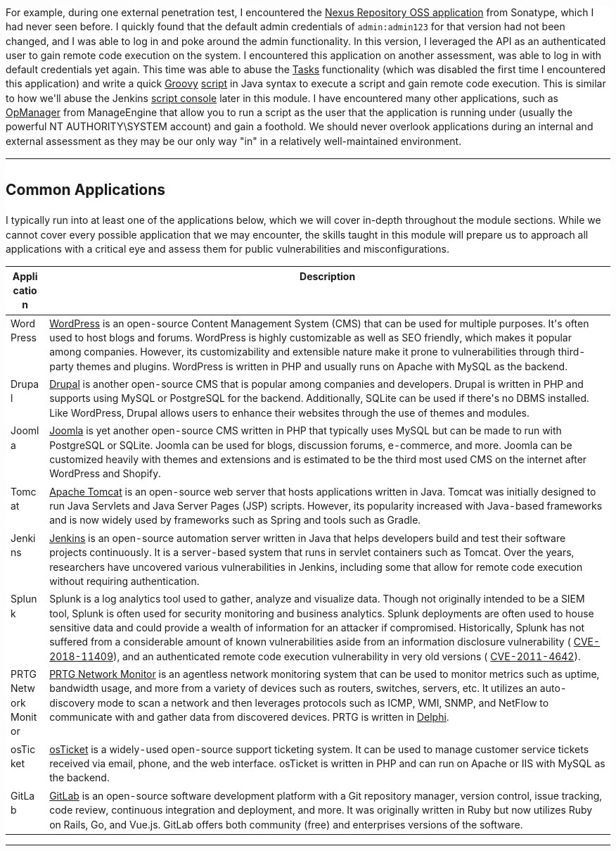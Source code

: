 For example, during one external penetration test, I encountered the [Nexus Repository OSS application](https://www.sonatype.com/products/repository-oss) from Sonatype, which I had never seen before. I quickly found that the default admin credentials of `admin:admin123` for that version had not been changed, and I was able to log in and poke around the admin functionality. In this version, I leveraged the API as an authenticated user to gain remote code execution on the system. I encountered this application on another assessment, was able to log in with default credentials yet again. This time was able to abuse the [Tasks](https://help.sonatype.com/en/tasks.html#UUID-53669de9-914f-58da-0ba3-9e129cd2e3de_id_Tasks-Admin-Executescript) functionality (which was disabled the first time I encountered this application) and write a quick [Groovy](https://groovy-lang.org/) [script](https://help.sonatype.com/en/writing-scripts.html) in Java syntax to execute a script and gain remote code execution. This is similar to how we'll abuse the Jenkins [script console](https://www.jenkins.io/doc/book/managing/script-console/) later in this module. I have encountered many other applications, such as [OpManager](https://www.manageengine.com/products/applications_manager/me-opmanager-monitoring.html) from ManageEngine that allow you to run a script as the user that the application is running under (usually the powerful NT AUTHORITY\\SYSTEM account) and gain a foothold. We should never overlook applications during an internal and external assessment as they may be our only way "in" in a relatively well-maintained environment.

* * *

## Common Applications

I typically run into at least one of the applications below, which we will cover in-depth throughout the module sections. While we cannot cover every possible application that we may encounter, the skills taught in this module will prepare us to approach all applications with a critical eye and assess them for public vulnerabilities and misconfigurations.

| Application | Description |
| --- | --- |
| WordPress | [WordPress](https://wordpress.org/) is an open-source Content Management System (CMS) that can be used for multiple purposes. It's often used to host blogs and forums. WordPress is highly customizable as well as SEO friendly, which makes it popular among companies. However, its customizability and extensible nature make it prone to vulnerabilities through third-party themes and plugins. WordPress is written in PHP and usually runs on Apache with MySQL as the backend. |
| Drupal | [Drupal](https://www.drupal.org/) is another open-source CMS that is popular among companies and developers. Drupal is written in PHP and supports using MySQL or PostgreSQL for the backend. Additionally, SQLite can be used if there's no DBMS installed. Like WordPress, Drupal allows users to enhance their websites through the use of themes and modules. |
| Joomla | [Joomla](https://www.joomla.org/) is yet another open-source CMS written in PHP that typically uses MySQL but can be made to run with PostgreSQL or SQLite. Joomla can be used for blogs, discussion forums, e-commerce, and more. Joomla can be customized heavily with themes and extensions and is estimated to be the third most used CMS on the internet after WordPress and Shopify. |
| Tomcat | [Apache Tomcat](https://tomcat.apache.org/) is an open-source web server that hosts applications written in Java. Tomcat was initially designed to run Java Servlets and Java Server Pages (JSP) scripts. However, its popularity increased with Java-based frameworks and is now widely used by frameworks such as Spring and tools such as Gradle. |
| Jenkins | [Jenkins](https://jenkins.io/) is an open-source automation server written in Java that helps developers build and test their software projects continuously. It is a server-based system that runs in servlet containers such as Tomcat. Over the years, researchers have uncovered various vulnerabilities in Jenkins, including some that allow for remote code execution without requiring authentication. |
| Splunk | Splunk is a log analytics tool used to gather, analyze and visualize data. Though not originally intended to be a SIEM tool, Splunk is often used for security monitoring and business analytics. Splunk deployments are often used to house sensitive data and could provide a wealth of information for an attacker if compromised. Historically, Splunk has not suffered from a considerable amount of known vulnerabilities aside from an information disclosure vulnerability ( [CVE-2018-11409](https://nvd.nist.gov/vuln/detail/CVE-2018-11409)), and an authenticated remote code execution vulnerability in very old versions ( [CVE-2011-4642](https://cve.mitre.org/cgi-bin/cvename.cgi?name=CVE-2011-4642)). |
| PRTG Network Monitor | [PRTG Network Monitor](https://www.paessler.com/prtg) is an agentless network monitoring system that can be used to monitor metrics such as uptime, bandwidth usage, and more from a variety of devices such as routers, switches, servers, etc. It utilizes an auto-discovery mode to scan a network and then leverages protocols such as ICMP, WMI, SNMP, and NetFlow to communicate with and gather data from discovered devices. PRTG is written in [Delphi](https://en.wikipedia.org/wiki/Delphi_(software)). |
| osTicket | [osTicket](https://osticket.com/) is a widely-used open-source support ticketing system. It can be used to manage customer service tickets received via email, phone, and the web interface. osTicket is written in PHP and can run on Apache or IIS with MySQL as the backend. |
| GitLab | [GitLab](https://about.gitlab.com/) is an open-source software development platform with a Git repository manager, version control, issue tracking, code review, continuous integration and deployment, and more. It was originally written in Ruby but now utilizes Ruby on Rails, Go, and Vue.js. GitLab offers both community (free) and enterprises versions of the software. |

* * *

